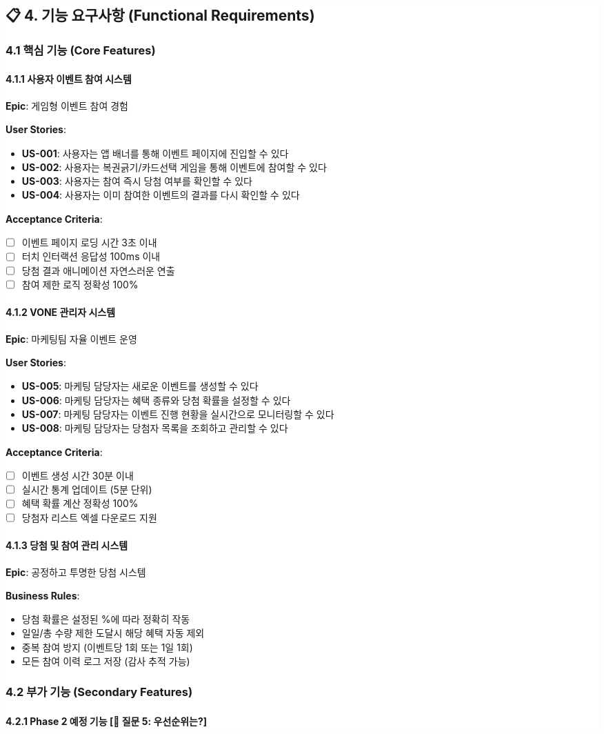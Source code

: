 
## 📋 4. 기능 요구사항 (Functional Requirements)

### 4.1 핵심 기능 (Core Features)

#### 4.1.1 사용자 이벤트 참여 시스템

**Epic**: 게임형 이벤트 참여 경험

**User Stories**:

- **US-001**: 사용자는 앱 배너를 통해 이벤트 페이지에 진입할 수 있다
- **US-002**: 사용자는 복권긁기/카드선택 게임을 통해 이벤트에 참여할 수 있다
- **US-003**: 사용자는 참여 즉시 당첨 여부를 확인할 수 있다
- **US-004**: 사용자는 이미 참여한 이벤트의 결과를 다시 확인할 수 있다

**Acceptance Criteria**:

- [ ] 이벤트 페이지 로딩 시간 3초 이내
- [ ] 터치 인터랙션 응답성 100ms 이내
- [ ] 당첨 결과 애니메이션 자연스러운 연출
- [ ] 참여 제한 로직 정확성 100%

#### 4.1.2 VONE 관리자 시스템

**Epic**: 마케팅팀 자율 이벤트 운영

**User Stories**:

- **US-005**: 마케팅 담당자는 새로운 이벤트를 생성할 수 있다
- **US-006**: 마케팅 담당자는 혜택 종류와 당첨 확률을 설정할 수 있다
- **US-007**: 마케팅 담당자는 이벤트 진행 현황을 실시간으로 모니터링할 수 있다
- **US-008**: 마케팅 담당자는 당첨자 목록을 조회하고 관리할 수 있다

**Acceptance Criteria**:

- [ ] 이벤트 생성 시간 30분 이내
- [ ] 실시간 통계 업데이트 (5분 단위)
- [ ] 혜택 확률 계산 정확성 100%
- [ ] 당첨자 리스트 엑셀 다운로드 지원

#### 4.1.3 당첨 및 참여 관리 시스템

**Epic**: 공정하고 투명한 당첨 시스템

**Business Rules**:

- 당첨 확률은 설정된 %에 따라 정확히 작동
- 일일/총 수량 제한 도달시 해당 혜택 자동 제외
- 중복 참여 방지 (이벤트당 1회 또는 1일 1회)
- 모든 참여 이력 로그 저장 (감사 추적 가능)

### 4.2 부가 기능 (Secondary Features)

#### 4.2.1 Phase 2 예정 기능 [📝 **질문 5**: 우선순위는?]
